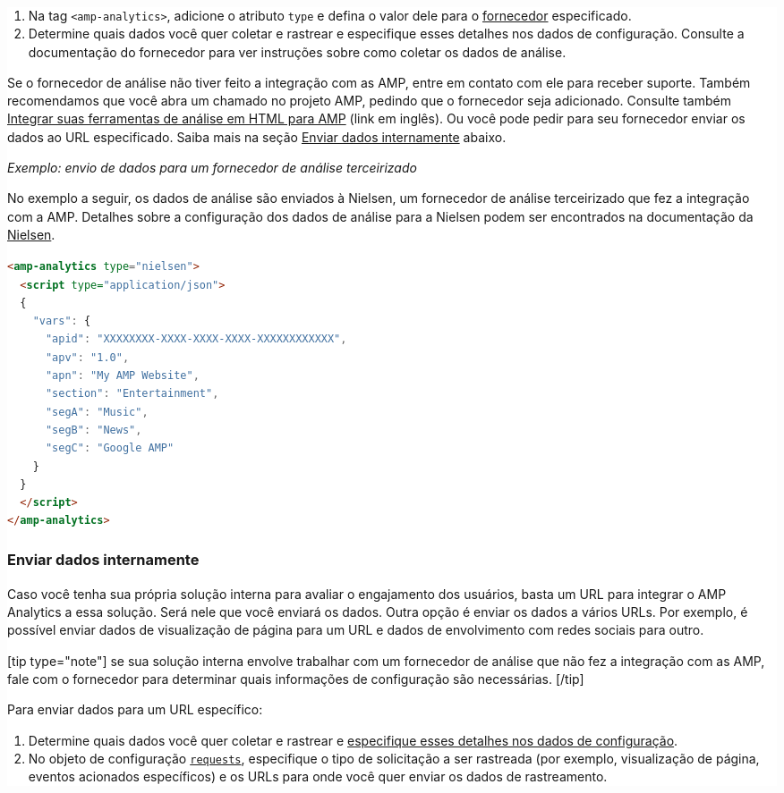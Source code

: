 1. Na tag `<amp-analytics>`, adicione o atributo `type` e defina o valor dele para o [fornecedor](https://www.ampproject.org/docs/guides/analytics/analytics-vendors.html) especificado.
1. Determine quais dados você quer coletar e rastrear e especifique esses detalhes nos dados de configuração. Consulte a documentação do fornecedor para ver instruções sobre como coletar os dados de análise.

Se o fornecedor de análise não tiver feito a integração com as AMP, entre em contato com ele para receber suporte. Também recomendamos que você abra um chamado no projeto AMP, pedindo que o fornecedor seja adicionado. Consulte também [Integrar suas ferramentas de análise em HTML para AMP](../amp-analytics/integrating-analytics.md) (link em inglês). Ou você pode pedir para seu fornecedor enviar os dados ao URL especificado. Saiba mais na seção [Enviar dados internamente](#sending-data-in-house) abaixo.

*Exemplo: envio de dados para um fornecedor de análise terceirizado*

No exemplo a seguir, os dados de análise são enviados à Nielsen, um fornecedor de análise terceirizado que fez a integração com a AMP. Detalhes sobre a configuração dos dados de análise para a Nielsen podem ser encontrados na documentação da [Nielsen](https://engineeringportal.nielsen.com/docs/DCR_Static_Google_AMP_Cloud_API).

```html
<amp-analytics type="nielsen">
  <script type="application/json">
  {
    "vars": {
      "apid": "XXXXXXXX-XXXX-XXXX-XXXX-XXXXXXXXXXXX",
      "apv": "1.0",
      "apn": "My AMP Website",
      "section": "Entertainment",
      "segA": "Music",
      "segB": "News",
      "segC": "Google AMP"
    }
  }
  </script>
</amp-analytics>
```

### Enviar dados internamente

Caso você tenha sua própria solução interna para avaliar o engajamento dos usuários, basta um URL para integrar o AMP Analytics a essa solução. Será nele que você enviará os dados. Outra opção é enviar os dados a vários URLs. Por exemplo, é possível enviar dados de visualização de página para um URL e dados de envolvimento com redes sociais para outro.

[tip type="note"]
se sua solução interna envolve trabalhar com um fornecedor de análise que não fez a integração com as AMP, fale com o fornecedor para determinar quais informações de configuração são necessárias.
[/tip]

Para enviar dados para um URL específico:

1. Determine quais dados você quer coletar e rastrear e [especifique esses detalhes nos dados de configuração](#specifying-configuration-data).
1. No objeto de configuração [`requests`](#requests), especifique o tipo de solicitação a ser rastreada (por exemplo, visualização de página, eventos acionados específicos) e os URLs para onde você quer enviar os dados de rastreamento.
